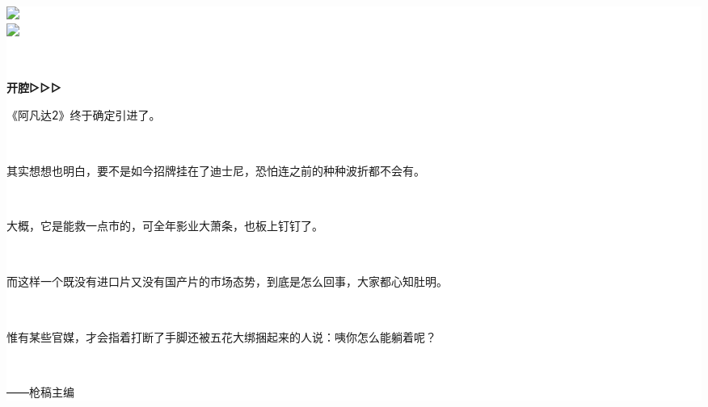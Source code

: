 <div><section><section powered-by="xiumi.us"><section><section><img data-ratio="0.140625" data-src="https://mmbiz.qpic.cn/mmbiz_gif/lHR1HzickEJXlRAwTfRKnFeQhlnW7vMNPeiaPzc7Vo1tQ44VkI2CPibLrlUzoKK2PibZ8vE4ycl3msVD57Zicqo7kBw/640?wx_fmt=gif" data-type="gif" data-w="640" src="https://mmbiz.qpic.cn/mmbiz_gif/lHR1HzickEJXlRAwTfRKnFeQhlnW7vMNPeiaPzc7Vo1tQ44VkI2CPibLrlUzoKK2PibZ8vE4ycl3msVD57Zicqo7kBw/640?wx_fmt=gif"></section></section></section><section powered-by="xiumi.us"><section><section><section powered-by="xiumi.us"><section><img data-ratio="0.6666667" data-src="https://mmbiz.qpic.cn/mmbiz_jpg/lHR1HzickEJXlRAwTfRKnFeQhlnW7vMNPLLnqwY7DlI5YB4iaePTog7pWKuT9wuLicbToY3icHaia3UtXEURMl7olTQ/640?wx_fmt=jpeg" data-type="jpeg" data-w="1080" src="https://mmbiz.qpic.cn/mmbiz_jpg/lHR1HzickEJXlRAwTfRKnFeQhlnW7vMNPLLnqwY7DlI5YB4iaePTog7pWKuT9wuLicbToY3icHaia3UtXEURMl7olTQ/640?wx_fmt=jpeg"></section></section><section powered-by="xiumi.us"><section><section powered-by="xiumi.us"><section><p><br></p></section></section></section></section><section powered-by="xiumi.us"><section><section><section powered-by="xiumi.us"><section><section><section powered-by="xiumi.us"><section><p><span><strong>开腔</strong></span><strong>▻▻▻</strong></p></section></section></section></section></section></section></section></section><section powered-by="xiumi.us"><section><section powered-by="xiumi.us"><section><p>《阿凡达2》终于确定引进了。</p><p><br></p><p>其实想想也明白，要不是如今招牌挂在了迪士尼，恐怕连之前的种种波折都不会有。</p><p><br></p><p>大概，它是能救一点市的，可全年影业大萧条，也板上钉钉了。</p><p><br></p><p>而这样一个既没有进口片又没有国产片的市场态势，到底是怎么回事，大家都心知肚明。</p><p><br></p><p>惟有某些官媒，才会指着打断了手脚还被五花大绑捆起来的人说：咦你怎么能躺着呢？</p><p><br></p><p>——枪稿主编